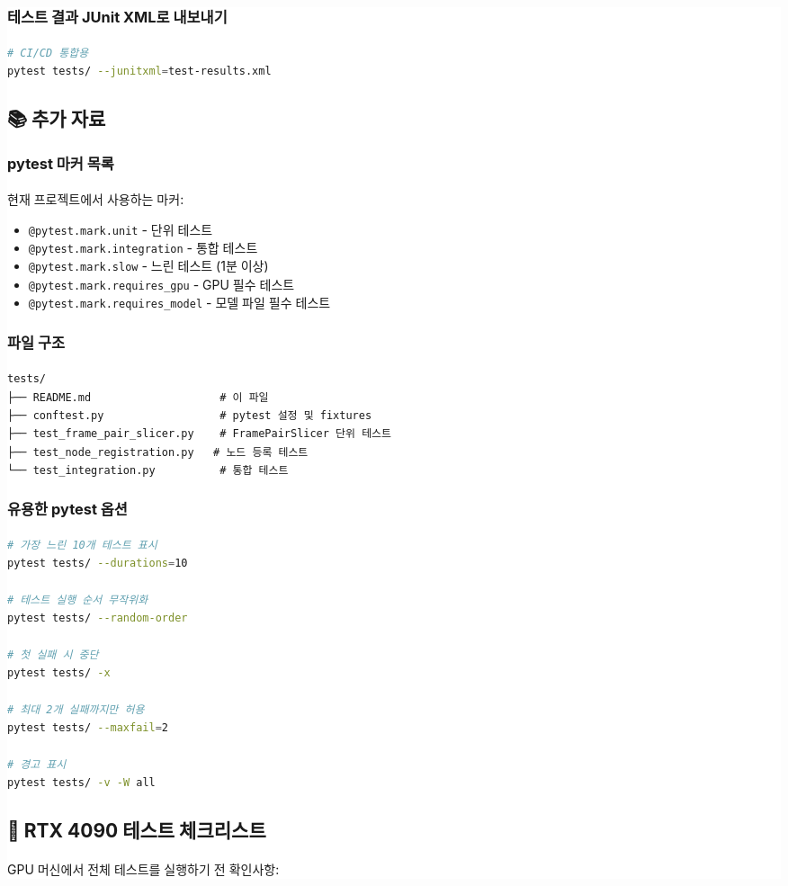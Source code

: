 ### 테스트 결과 JUnit XML로 내보내기

```bash
# CI/CD 통합용
pytest tests/ --junitxml=test-results.xml
```

## 📚 추가 자료

### pytest 마커 목록

현재 프로젝트에서 사용하는 마커:

- `@pytest.mark.unit` - 단위 테스트
- `@pytest.mark.integration` - 통합 테스트
- `@pytest.mark.slow` - 느린 테스트 (1분 이상)
- `@pytest.mark.requires_gpu` - GPU 필수 테스트
- `@pytest.mark.requires_model` - 모델 파일 필수 테스트

### 파일 구조

```
tests/
├── README.md                    # 이 파일
├── conftest.py                  # pytest 설정 및 fixtures
├── test_frame_pair_slicer.py    # FramePairSlicer 단위 테스트
├── test_node_registration.py   # 노드 등록 테스트
└── test_integration.py          # 통합 테스트
```

### 유용한 pytest 옵션

```bash
# 가장 느린 10개 테스트 표시
pytest tests/ --durations=10

# 테스트 실행 순서 무작위화
pytest tests/ --random-order

# 첫 실패 시 중단
pytest tests/ -x

# 최대 2개 실패까지만 허용
pytest tests/ --maxfail=2

# 경고 표시
pytest tests/ -v -W all
```

## 🎯 RTX 4090 테스트 체크리스트

GPU 머신에서 전체 테스트를 실행하기 전 확인사항:

